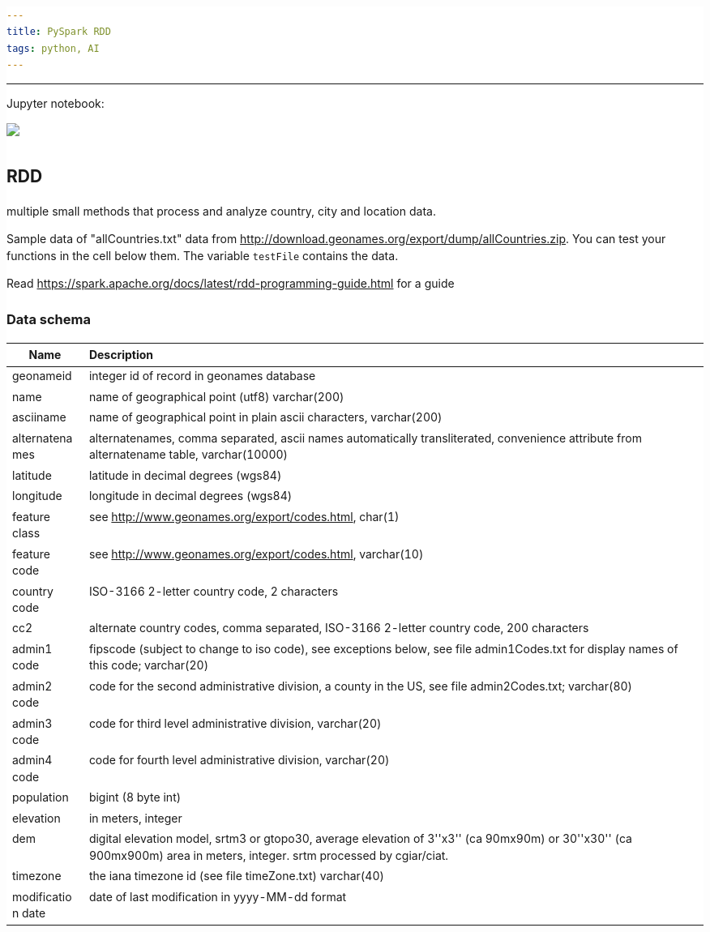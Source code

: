 ```yaml
---
title: PySpark RDD
tags: python, AI
---
```


---

Jupyter notebook:

![](jupyter.png)

## RDD 

multiple small methods that process and analyze country, city and location data.

Sample data of "allCountries.txt" data from http://download.geonames.org/export/dump/allCountries.zip. You can test your functions in the cell below them. The variable `testFile` contains the data.

Read https://spark.apache.org/docs/latest/rdd-programming-guide.html for a guide

### Data schema

Name | Description
------ | :-----
geonameid         | integer id of record in geonames database  
name              | name of geographical point (utf8) varchar(200)  
asciiname         | name of geographical point in plain ascii characters, varchar(200)  
alternatenames    | alternatenames, comma separated, ascii names automatically transliterated, convenience attribute from alternatename table, varchar(10000)  
latitude          | latitude in decimal degrees (wgs84)  
longitude         | longitude in decimal degrees (wgs84)  
feature class     | see http://www.geonames.org/export/codes.html, char(1)  
feature code      | see http://www.geonames.org/export/codes.html, varchar(10)  
country code      | ISO-3166 2-letter country code, 2 characters  
cc2               | alternate country codes, comma separated, ISO-3166 2-letter country code, 200 characters  
admin1 code       | fipscode (subject to change to iso code), see exceptions below, see file admin1Codes.txt for display names of this code; varchar(20)  
admin2 code       | code for the second administrative division, a county in the US, see file admin2Codes.txt; varchar(80)   
admin3 code       | code for third level administrative division, varchar(20)  
admin4 code       | code for fourth level administrative division, varchar(20)  
population        | bigint (8 byte int)   
elevation         | in meters, integer  
dem               | digital elevation model, srtm3 or gtopo30, average elevation of 3''x3'' (ca 90mx90m) or   30''x30'' (ca 900mx900m) area in meters, integer. srtm processed by cgiar/ciat.  
timezone          | the iana timezone id (see file timeZone.txt) varchar(40)  
modification date | date of last modification in yyyy-MM-dd format  



